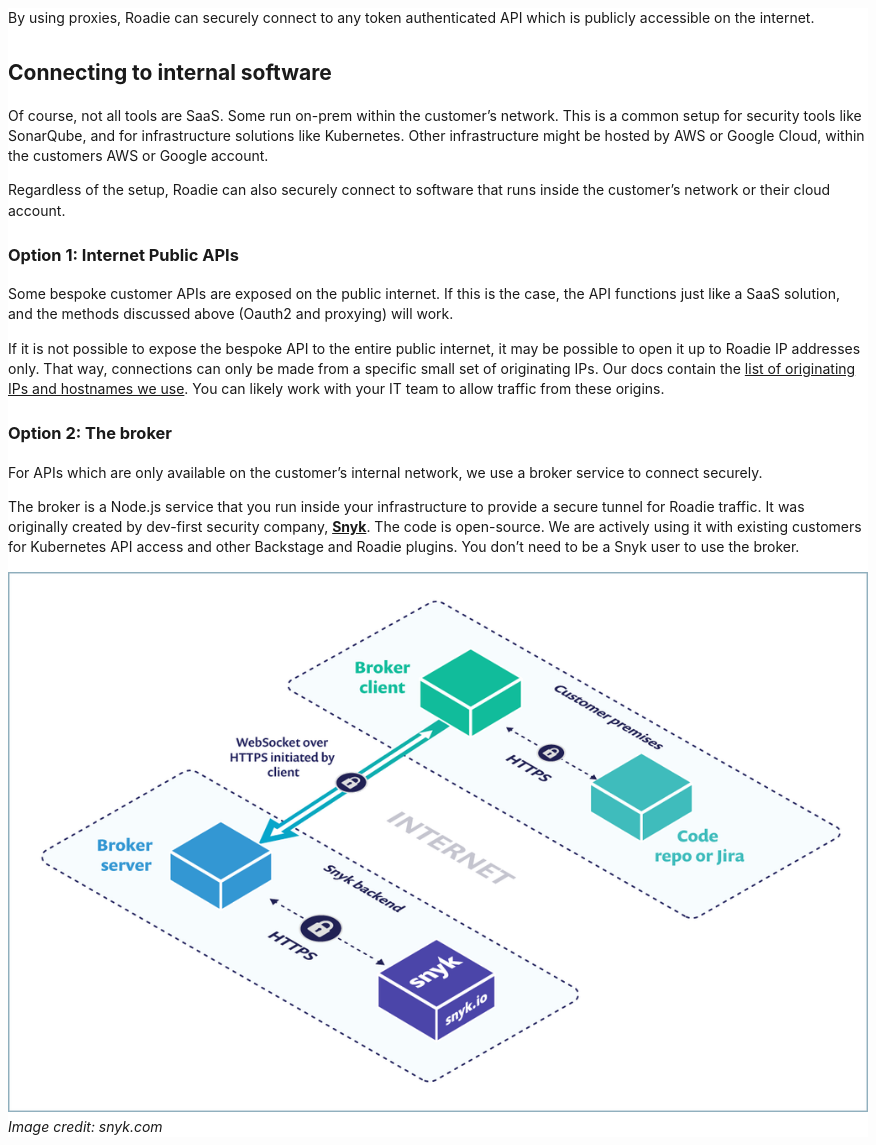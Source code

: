 By using proxies, Roadie can securely connect to any token authenticated API which is publicly accessible on the internet.

## Connecting to internal software

Of course, not all tools are SaaS. Some run on-prem within the customer’s network. This is a common setup for security tools like SonarQube, and for infrastructure solutions like Kubernetes. Other infrastructure might be hosted by AWS or Google Cloud, within the customers AWS or Google account.

Regardless of the setup, Roadie can also securely connect to software that runs inside the customer’s network or their cloud account.

### Option 1: Internet Public APIs

Some bespoke customer APIs are exposed on the public internet. If this is the case, the API functions just like a SaaS solution, and the methods discussed above (Oauth2 and proxying) will work.

If it is not possible to expose the bespoke API to the entire public internet, it may be possible to open it up to Roadie IP addresses only. That way, connections can only be made from a specific small set of originating IPs. Our docs contain the [list of originating IPs and hostnames we use](../../details/allowlisting-roadie-traffic/). You can likely work with your IT team to allow traffic from these origins.

### Option 2: The broker

For APIs which are only available on the customer’s internal network, we use a broker service to connect securely.

The broker is a Node.js service that you run inside your infrastructure to provide a secure tunnel for Roadie traffic. It was originally created by dev-first security company, **[Snyk](https://docs.snyk.io/features/snyk-broker/broker-introduction)**. The code is open-source. We are actively using it with existing customers for Kubernetes API access and other Backstage and Roadie plugins. You don’t need to be a Snyk user to use the broker.

![An architecture diagram from the Snyk docs. It shows how the broker is used to securely connect to an on-prem GitHub or Jira instance.](./broker-arch.webp)
*Image credit: snyk.com*
